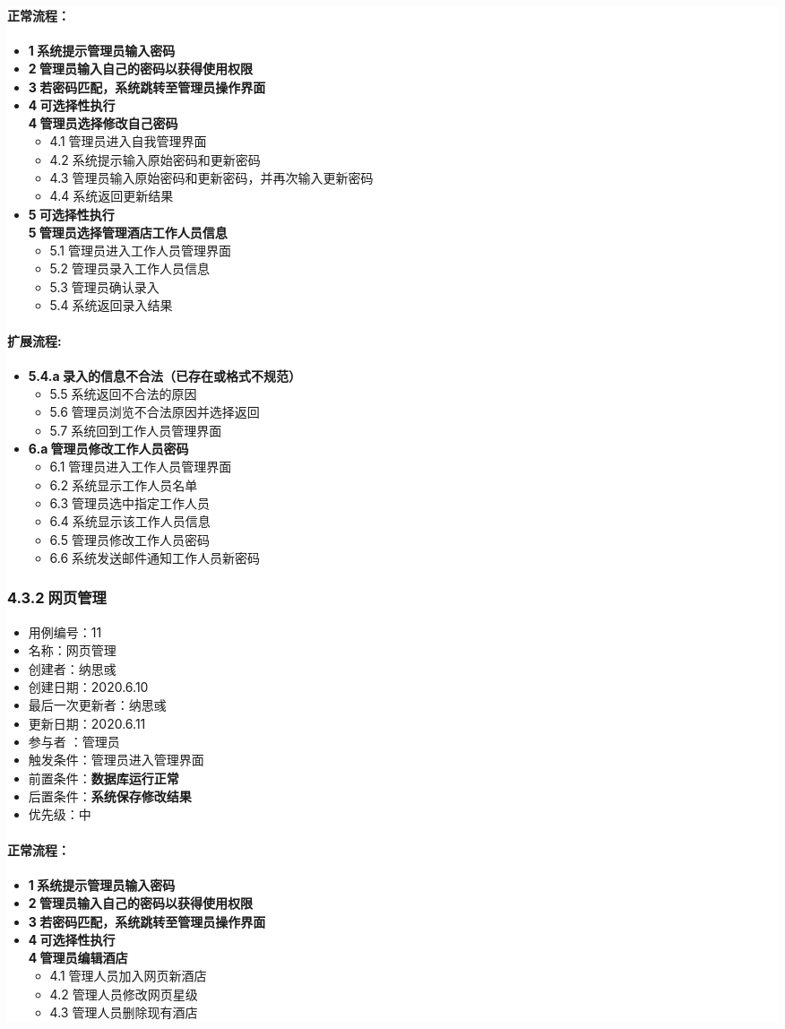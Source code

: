 #### 正常流程：
- **1 系统提示管理员输入密码**
- **2 管理员输入自己的密码以获得使用权限**
- **3 若密码匹配，系统跳转至管理员操作界面**    
- __4 可选择性执行__  
**4  管理员选择修改自己密码**
    - 4.1 管理员进入自我管理界面
    - 4.2 系统提示输入原始密码和更新密码
    - 4.3 管理员输入原始密码和更新密码，并再次输入更新密码
    - 4.4 系统返回更新结果
- __5 可选择性执行__  
**5 管理员选择管理酒店工作人员信息**
    - 5.1 管理员进入工作人员管理界面
    - 5.2 管理员录入工作人员信息
    - 5.3 管理员确认录入
    - 5.4 系统返回录入结果  
  
#### 扩展流程:
- **5.4.a 录入的信息不合法（已存在或格式不规范）**
    - 5.5 系统返回不合法的原因
    - 5.6 管理员浏览不合法原因并选择返回
    - 5.7 系统回到工作人员管理界面
- **6.a 管理员修改工作人员密码**
    - 6.1 管理员进入工作人员管理界面
    - 6.2 系统显示工作人员名单
    - 6.3 管理员选中指定工作人员
    - 6.4 系统显示该工作人员信息
    - 6.5 管理员修改工作人员密码
    - 6.6 系统发送邮件通知工作人员新密码
    
### 4.3.2  网页管理
- 用例编号：11
- 名称：网页管理                                                                
- 创建者：纳思彧
- 创建日期：2020.6.10
- 最后一次更新者：纳思彧
- 更新日期：2020.6.11
- 参与者 ：管理员          
- 触发条件：管理员进入管理界面
- 前置条件：**数据库运行正常**
- 后置条件：**系统保存修改结果**
- 优先级：中

#### 正常流程：
- **1 系统提示管理员输入密码**
- **2 管理员输入自己的密码以获得使用权限**
- **3 若密码匹配，系统跳转至管理员操作界面**    
- __4 可选择性执行__  
**4  管理员编辑酒店**
  - 4.1 管理人员加入网页新酒店
  - 4.2 管理人员修改网页星级
  - 4.3 管理人员删除现有酒店
  